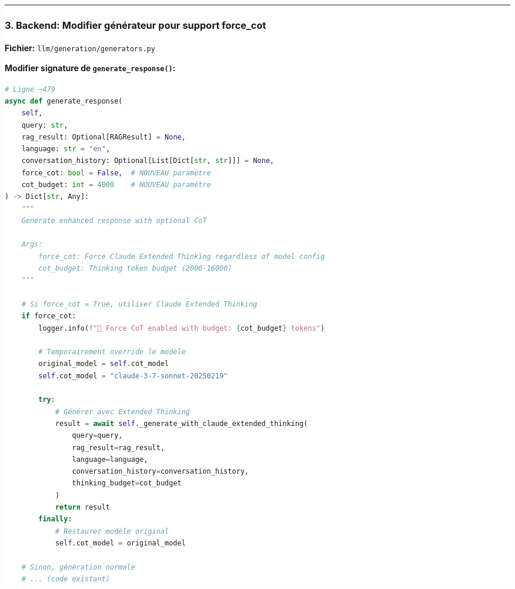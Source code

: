 ```sql
```

---

### 3. Backend: Modifier générateur pour support force_cot

**Fichier:** `llm/generation/generators.py`

**Modifier signature de `generate_response()`:**

```python
# Ligne ~479
async def generate_response(
    self,
    query: str,
    rag_result: Optional[RAGResult] = None,
    language: str = "en",
    conversation_history: Optional[List[Dict[str, str]]] = None,
    force_cot: bool = False,  # NOUVEAU paramètre
    cot_budget: int = 4000    # NOUVEAU paramètre
) -> Dict[str, Any]:
    """
    Generate enhanced response with optional CoT

    Args:
        force_cot: Force Claude Extended Thinking regardless of model config
        cot_budget: Thinking token budget (2000-16000)
    """

    # Si force_cot = True, utiliser Claude Extended Thinking
    if force_cot:
        logger.info(f"🧠 Force CoT enabled with budget: {cot_budget} tokens")

        # Temporairement override le modèle
        original_model = self.cot_model
        self.cot_model = "claude-3-7-sonnet-20250219"

        try:
            # Générer avec Extended Thinking
            result = await self._generate_with_claude_extended_thinking(
                query=query,
                rag_result=rag_result,
                language=language,
                conversation_history=conversation_history,
                thinking_budget=cot_budget
            )
            return result
        finally:
            # Restaurer modèle original
            self.cot_model = original_model

    # Sinon, génération normale
    # ... (code existant)
```
